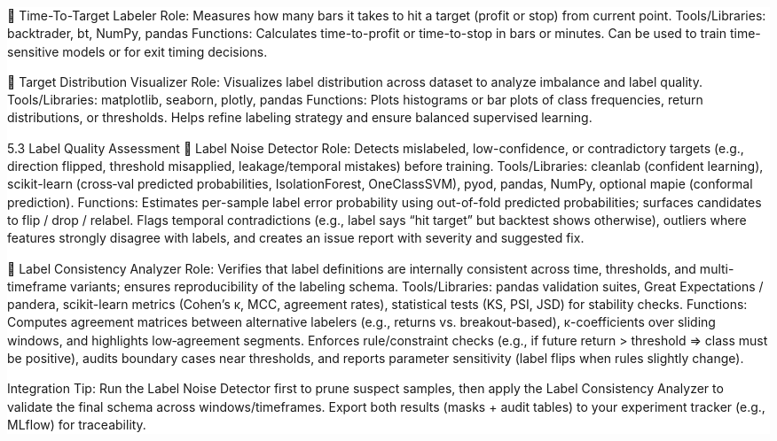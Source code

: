 🔹 Time-To-Target Labeler
Role: Measures how many bars it takes to hit a target (profit or stop) from current point.
 Tools/Libraries:
backtrader, bt, NumPy, pandas
 Functions:
Calculates time-to-profit or time-to-stop in bars or minutes.
Can be used to train time-sensitive models or for exit timing decisions.

🔹 Target Distribution Visualizer
Role: Visualizes label distribution across dataset to analyze imbalance and label quality.
 Tools/Libraries:
matplotlib, seaborn, plotly, pandas
 Functions:
Plots histograms or bar plots of class frequencies, return distributions, or thresholds.
Helps refine labeling strategy and ensure balanced supervised learning.




5.3 Label Quality Assessment
🔹 Label Noise Detector
Role: Detects mislabeled, low-confidence, or contradictory targets (e.g., direction flipped, threshold misapplied, leakage/temporal mistakes) before training.
 Tools/Libraries:
cleanlab (confident learning), scikit-learn (cross‑val predicted probabilities, IsolationForest, OneClassSVM), pyod, pandas, NumPy, optional mapie (conformal prediction).
 Functions:
Estimates per-sample label error probability using out-of-fold predicted probabilities; surfaces candidates to flip / drop / relabel.
Flags temporal contradictions (e.g., label says “hit target” but backtest shows otherwise), outliers where features strongly disagree with labels, and creates an issue report with severity and suggested fix.

🔹 Label Consistency Analyzer
Role: Verifies that label definitions are internally consistent across time, thresholds, and multi-timeframe variants; ensures reproducibility of the labeling schema.
 Tools/Libraries:
pandas validation suites, Great Expectations / pandera, scikit-learn metrics (Cohen’s κ, MCC, agreement rates), statistical tests (KS, PSI, JSD) for stability checks.
 Functions:
Computes agreement matrices between alternative labelers (e.g., returns vs. breakout‑based), κ-coefficients over sliding windows, and highlights low‑agreement segments.
Enforces rule/constraint checks (e.g., if future return > threshold ⇒ class must be positive), audits boundary cases near thresholds, and reports parameter sensitivity (label flips when rules slightly change).

Integration Tip: Run the Label Noise Detector first to prune suspect samples, then apply the Label Consistency Analyzer to validate the final schema across windows/timeframes. Export both results (masks + audit tables) to your experiment tracker (e.g., MLflow) for traceability.



